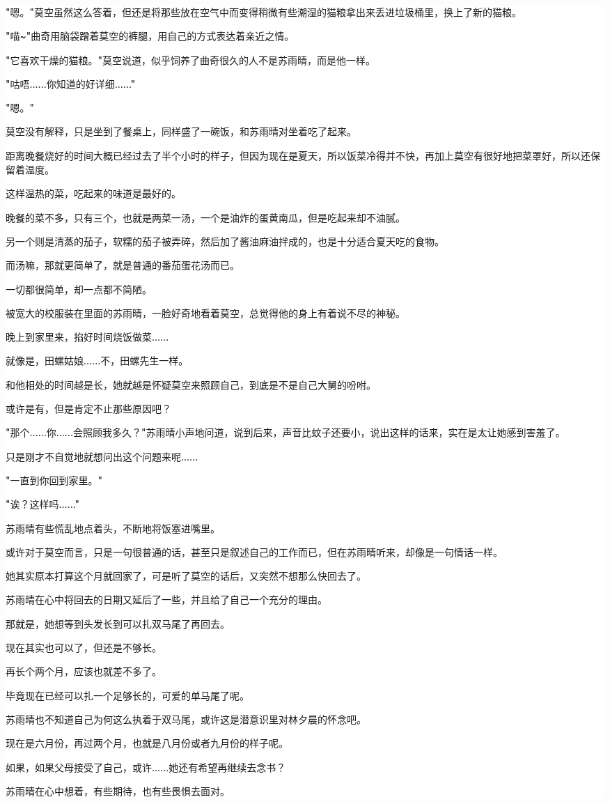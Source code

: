 "嗯。"莫空虽然这么答着，但还是将那些放在空气中而变得稍微有些潮湿的猫粮拿出来丢进垃圾桶里，换上了新的猫粮。

"喵\~"曲奇用脑袋蹭着莫空的裤腿，用自己的方式表达着亲近之情。

"它喜欢干燥的猫粮。"莫空说道，似乎饲养了曲奇很久的人不是苏雨晴，而是他一样。

"咕唔......你知道的好详细......"

"嗯。"

莫空没有解释，只是坐到了餐桌上，同样盛了一碗饭，和苏雨晴对坐着吃了起来。

距离晚餐烧好的时间大概已经过去了半个小时的样子，但因为现在是夏天，所以饭菜冷得并不快，再加上莫空有很好地把菜罩好，所以还保留着温度。

这样温热的菜，吃起来的味道是最好的。

晚餐的菜不多，只有三个，也就是两菜一汤，一个是油炸的蛋黄南瓜，但是吃起来却不油腻。

另一个则是清蒸的茄子，软糯的茄子被弄碎，然后加了酱油麻油拌成的，也是十分适合夏天吃的食物。

而汤嘛，那就更简单了，就是普通的番茄蛋花汤而已。

一切都很简单，却一点都不简陋。

被宽大的校服装在里面的苏雨晴，一脸好奇地看着莫空，总觉得他的身上有着说不尽的神秘。

晚上到家里来，掐好时间烧饭做菜......

就像是，田螺姑娘......不，田螺先生一样。

和他相处的时间越是长，她就越是怀疑莫空来照顾自己，到底是不是自己大舅的吩咐。

或许是有，但是肯定不止那些原因吧？

"那个......你......会照顾我多久？"苏雨晴小声地问道，说到后来，声音比蚊子还要小，说出这样的话来，实在是太让她感到害羞了。

只是刚才不自觉地就想问出这个问题来呢......

"一直到你回到家里。"

"诶？这样吗......"

苏雨晴有些慌乱地点着头，不断地将饭塞进嘴里。

或许对于莫空而言，只是一句很普通的话，甚至只是叙述自己的工作而已，但在苏雨晴听来，却像是一句情话一样。

她其实原本打算这个月就回家了，可是听了莫空的话后，又突然不想那么快回去了。

苏雨晴在心中将回去的日期又延后了一些，并且给了自己一个充分的理由。

那就是，她想等到头发长到可以扎双马尾了再回去。

现在其实也可以了，但还是不够长。

再长个两个月，应该也就差不多了。

毕竟现在已经可以扎一个足够长的，可爱的单马尾了呢。

苏雨晴也不知道自己为何这么执着于双马尾，或许这是潜意识里对林夕晨的怀念吧。

现在是六月份，再过两个月，也就是八月份或者九月份的样子呢。

如果，如果父母接受了自己，或许......她还有希望再继续去念书？

苏雨晴在心中想着，有些期待，也有些畏惧去面对。
